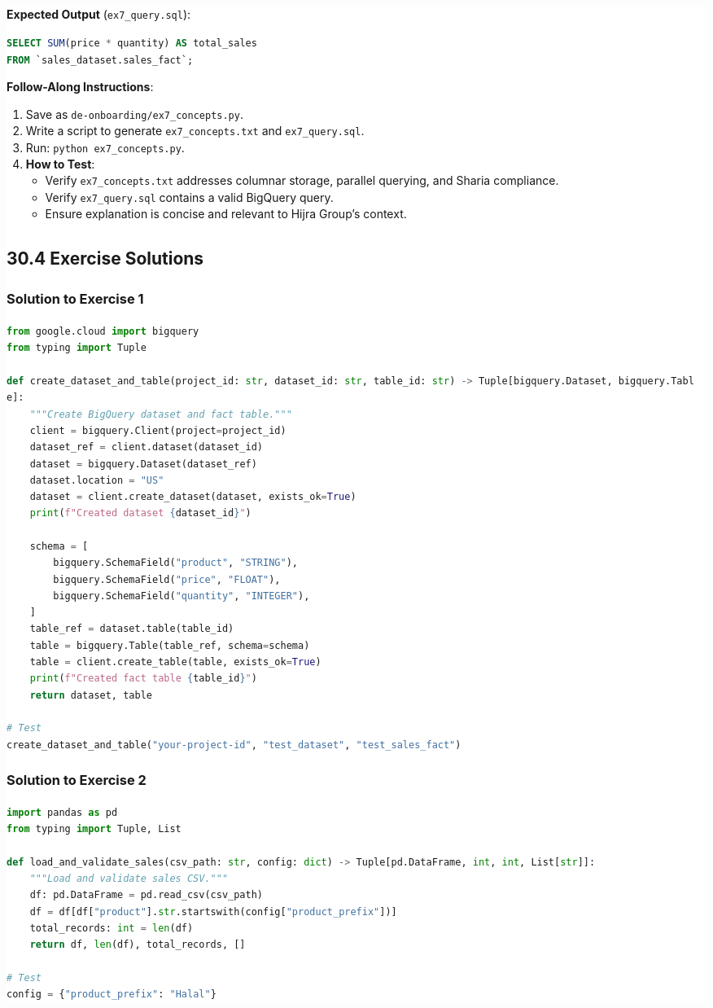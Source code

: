 **Expected Output** (`ex7_query.sql`):

```sql
SELECT SUM(price * quantity) AS total_sales
FROM `sales_dataset.sales_fact`;
```

**Follow-Along Instructions**:

1. Save as `de-onboarding/ex7_concepts.py`.
2. Write a script to generate `ex7_concepts.txt` and `ex7_query.sql`.
3. Run: `python ex7_concepts.py`.
4. **How to Test**:
   - Verify `ex7_concepts.txt` addresses columnar storage, parallel querying, and Sharia compliance.
   - Verify `ex7_query.sql` contains a valid BigQuery query.
   - Ensure explanation is concise and relevant to Hijra Group’s context.

## 30.4 Exercise Solutions

### Solution to Exercise 1

```python
from google.cloud import bigquery
from typing import Tuple

def create_dataset_and_table(project_id: str, dataset_id: str, table_id: str) -> Tuple[bigquery.Dataset, bigquery.Table]:
    """Create BigQuery dataset and fact table."""
    client = bigquery.Client(project=project_id)
    dataset_ref = client.dataset(dataset_id)
    dataset = bigquery.Dataset(dataset_ref)
    dataset.location = "US"
    dataset = client.create_dataset(dataset, exists_ok=True)
    print(f"Created dataset {dataset_id}")

    schema = [
        bigquery.SchemaField("product", "STRING"),
        bigquery.SchemaField("price", "FLOAT"),
        bigquery.SchemaField("quantity", "INTEGER"),
    ]
    table_ref = dataset.table(table_id)
    table = bigquery.Table(table_ref, schema=schema)
    table = client.create_table(table, exists_ok=True)
    print(f"Created fact table {table_id}")
    return dataset, table

# Test
create_dataset_and_table("your-project-id", "test_dataset", "test_sales_fact")
```

### Solution to Exercise 2

```python
import pandas as pd
from typing import Tuple, List

def load_and_validate_sales(csv_path: str, config: dict) -> Tuple[pd.DataFrame, int, int, List[str]]:
    """Load and validate sales CSV."""
    df: pd.DataFrame = pd.read_csv(csv_path)
    df = df[df["product"].str.startswith(config["product_prefix"])]
    total_records: int = len(df)
    return df, len(df), total_records, []

# Test
config = {"product_prefix": "Halal"}
```